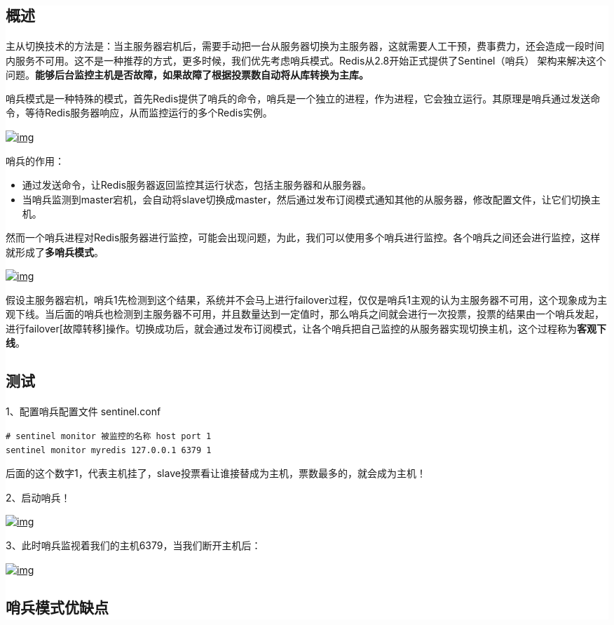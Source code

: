 ## 概述

主从切换技术的方法是：当主服务器宕机后，需要手动把一台从服务器切换为主服务器，这就需要人工干预，费事费力，还会造成一段时间内服务不可用。这不是一种推荐的方式，更多时候，我们优先考虑哨兵模式。Redis从2.8开始正式提供了Sentinel（哨兵） 架构来解决这个问题。**能够后台监控主机是否故障，如果故障了根据投票数自动将从库转换为主库。**

哨兵模式是一种特殊的模式，首先Redis提供了哨兵的命令，哨兵是一个独立的进程，作为进程，它会独立运行。其原理是哨兵通过发送命令，等待Redis服务器响应，从而监控运行的多个Redis实例。

[![img](https://github.com/Atomy5011/blog-picture/blob/master/%E7%8B%82%E7%A5%9E%E8%AF%B4Redis%E7%AC%94%E8%AE%B008.jpg?raw=true)](https://github.com/Atomy5011/blog-picture/blob/master/狂神说Redis笔记08.jpg?raw=true)

哨兵的作用：

- 通过发送命令，让Redis服务器返回监控其运行状态，包括主服务器和从服务器。
- 当哨兵监测到master宕机，会自动将slave切换成master，然后通过发布订阅模式通知其他的从服务器，修改配置文件，让它们切换主机。

然而一个哨兵进程对Redis服务器进行监控，可能会出现问题，为此，我们可以使用多个哨兵进行监控。各个哨兵之间还会进行监控，这样就形成了**多哨兵模式**。

[![img](https://github.com/Atomy5011/blog-picture/blob/master/%E7%8B%82%E7%A5%9E%E8%AF%B4Redis%E7%AC%94%E8%AE%B009.jpg?raw=true)](https://github.com/Atomy5011/blog-picture/blob/master/狂神说Redis笔记09.jpg?raw=true)

假设主服务器宕机，哨兵1先检测到这个结果，系统并不会马上进行failover过程，仅仅是哨兵1主观的认为主服务器不可用，这个现象成为主观下线。当后面的哨兵也检测到主服务器不可用，并且数量达到一定值时，那么哨兵之间就会进行一次投票，投票的结果由一个哨兵发起，进行failover[故障转移]操作。切换成功后，就会通过发布订阅模式，让各个哨兵把自己监控的从服务器实现切换主机，这个过程称为**客观下线**。

## 测试

1、配置哨兵配置文件 sentinel.conf



```
# sentinel monitor 被监控的名称 host port 1
sentinel monitor myredis 127.0.0.1 6379 1
```

后面的这个数字1，代表主机挂了，slave投票看让谁接替成为主机，票数最多的，就会成为主机！

2、启动哨兵！

[![img](https://img-blog.csdnimg.cn/20200513215752444.png?x-oss-process=image/watermark,type_ZmFuZ3poZW5naGVpdGk,shadow_10,text_aHR0cHM6Ly9ibG9nLmNzZG4ubmV0L3dlaXhpbl80Mzg3MzIyNw==,size_16,color_FFFFFF,t_70)](https://img-blog.csdnimg.cn/20200513215752444.png?x-oss-process=image/watermark,type_ZmFuZ3poZW5naGVpdGk,shadow_10,text_aHR0cHM6Ly9ibG9nLmNzZG4ubmV0L3dlaXhpbl80Mzg3MzIyNw==,size_16,color_FFFFFF,t_70)

3、此时哨兵监视着我们的主机6379，当我们断开主机后：

[![img](https://img-blog.csdnimg.cn/20200513215806972.png?x-oss-process=image/watermark,type_ZmFuZ3poZW5naGVpdGk,shadow_10,text_aHR0cHM6Ly9ibG9nLmNzZG4ubmV0L3dlaXhpbl80Mzg3MzIyNw==,size_16,color_FFFFFF,t_70)](https://img-blog.csdnimg.cn/20200513215806972.png?x-oss-process=image/watermark,type_ZmFuZ3poZW5naGVpdGk,shadow_10,text_aHR0cHM6Ly9ibG9nLmNzZG4ubmV0L3dlaXhpbl80Mzg3MzIyNw==,size_16,color_FFFFFF,t_70)

## 哨兵模式优缺点
